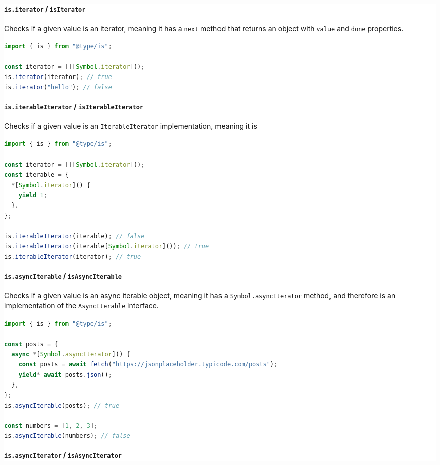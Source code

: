 #### `is.iterator` / `isIterator`

Checks if a given value is an iterator, meaning it has a `next` method that
returns an object with `value` and `done` properties.

```ts
import { is } from "@type/is";

const iterator = [][Symbol.iterator]();
is.iterator(iterator); // true
is.iterator("hello"); // false
```

#### `is.iterableIterator` / `isIterableIterator`

Checks if a given value is an `IterableIterator` implementation, meaning it is

```ts
import { is } from "@type/is";

const iterator = [][Symbol.iterator]();
const iterable = {
  *[Symbol.iterator]() {
    yield 1;
  },
};

is.iterableIterator(iterable); // false
is.iterableIterator(iterable[Symbol.iterator]()); // true
is.iterableIterator(iterator); // true
```

#### `is.asyncIterable` / `isAsyncIterable`

Checks if a given value is an async iterable object, meaning it has a
`Symbol.asyncIterator` method, and therefore is an implementation of the
`AsyncIterable` interface.

```ts
import { is } from "@type/is";

const posts = {
  async *[Symbol.asyncIterator]() {
    const posts = await fetch("https://jsonplaceholder.typicode.com/posts");
    yield* await posts.json();
  },
};
is.asyncIterable(posts); // true

const numbers = [1, 2, 3];
is.asyncIterable(numbers); // false
```

#### `is.asyncIterator` / `isAsyncIterator`


[^1]: Known as "tree-shaking", bundlers like [esbuild] and [rollup] tend to
[API Documentation]: https://jsr.io/@type/is/-/doc
[`isDataView`]: #isdataview-isdataview
[MIT]: https://nick.mit-license.org "MIT License. Copyright © 2024-2025+ Nicholas Berlette. All rights reserved."
[Nicholas Berlette]: https://github.com/nberlette "Nicholas Berlette on GitHub"
[GitHub]: https://github.com/nberlette/type/tree/main/packages/is#readme "View the @type/is package on GitHub"
[JSR]: https://jsr.io/@type/is "View @type/is on JSR"
[Docs]: https://jsr.io/@type/is/doc "View the @type/is package documentation"
[Issues]: https://github.com/nberlette/type/issues "View the @type/is package issues"